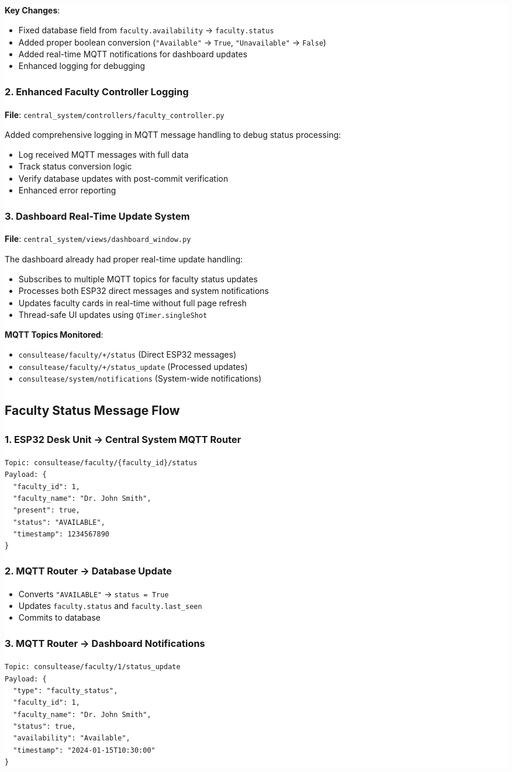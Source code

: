 **Key Changes**:
- Fixed database field from `faculty.availability` → `faculty.status`
- Added proper boolean conversion (`"Available"` → `True`, `"Unavailable"` → `False`)
- Added real-time MQTT notifications for dashboard updates
- Enhanced logging for debugging

### 2. **Enhanced Faculty Controller Logging**

**File**: `central_system/controllers/faculty_controller.py`

Added comprehensive logging in MQTT message handling to debug status processing:
- Log received MQTT messages with full data
- Track status conversion logic
- Verify database updates with post-commit verification
- Enhanced error reporting

### 3. **Dashboard Real-Time Update System**

**File**: `central_system/views/dashboard_window.py`

The dashboard already had proper real-time update handling:
- Subscribes to multiple MQTT topics for faculty status updates
- Processes both ESP32 direct messages and system notifications
- Updates faculty cards in real-time without full page refresh
- Thread-safe UI updates using `QTimer.singleShot`

**MQTT Topics Monitored**:
- `consultease/faculty/+/status` (Direct ESP32 messages)
- `consultease/faculty/+/status_update` (Processed updates)
- `consultease/system/notifications` (System-wide notifications)

## Faculty Status Message Flow

### 1. **ESP32 Desk Unit** → **Central System MQTT Router**
```
Topic: consultease/faculty/{faculty_id}/status
Payload: {
  "faculty_id": 1,
  "faculty_name": "Dr. John Smith",
  "present": true,
  "status": "AVAILABLE",
  "timestamp": 1234567890
}
```

### 2. **MQTT Router** → **Database Update**
- Converts `"AVAILABLE"` → `status = True`
- Updates `faculty.status` and `faculty.last_seen`
- Commits to database

### 3. **MQTT Router** → **Dashboard Notifications**
```
Topic: consultease/faculty/1/status_update
Payload: {
  "type": "faculty_status",
  "faculty_id": 1,
  "faculty_name": "Dr. John Smith", 
  "status": true,
  "availability": "Available",
  "timestamp": "2024-01-15T10:30:00"
}
```
